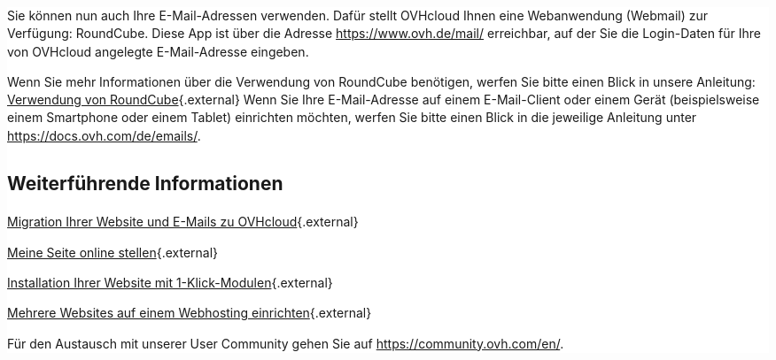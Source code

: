 Sie können nun auch Ihre E-Mail-Adressen verwenden. Dafür stellt OVHcloud Ihnen eine Webanwendung (Webmail) zur Verfügung: RoundCube. Diese App ist über die Adresse <https://www.ovh.de/mail/> erreichbar, auf der Sie die Login-Daten für Ihre von OVHcloud angelegte E-Mail-Adresse eingeben.

Wenn Sie mehr Informationen über die Verwendung von RoundCube benötigen, werfen Sie bitte einen Blick in unsere Anleitung: [Verwendung von RoundCube](https://docs.ovh.com/de/emails/webmail_verwendung_von_roundcube/){.external} Wenn Sie Ihre E-Mail-Adresse auf einem E-Mail-Client oder einem Gerät (beispielsweise einem Smartphone oder einem Tablet) einrichten möchten, werfen Sie bitte einen Blick in die jeweilige Anleitung unter <https://docs.ovh.com/de/emails/>.

## Weiterführende Informationen

[Migration Ihrer Website und E-Mails zu OVHcloud](https://docs.ovh.com/de/hosting/migration-ihrer-website-zu-ovh/){.external}

[Meine Seite online stellen](https://docs.ovh.com/de/hosting/webhosting_meine_seite_online_stellen/){.external}

[Installation Ihrer Website mit 1-Klick-Modulen](https://docs.ovh.com/de/hosting/webhosting_installation_von_webhosting-modulen/){.external}

[Mehrere Websites auf einem Webhosting einrichten](https://docs.ovh.com/de/hosting/multisites-mehrere-websites-konfigurieren/){.external}

Für den Austausch mit unserer User Community gehen Sie auf <https://community.ovh.com/en/>.
